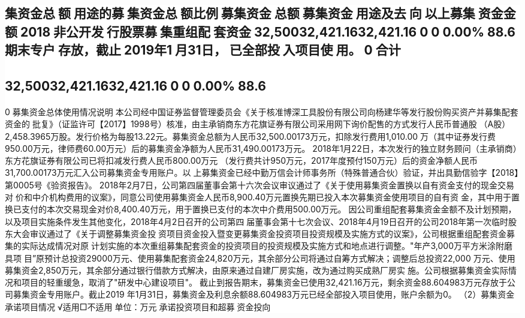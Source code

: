 集资金总
额
用途的募
集资金总
额比例
募集资金
总额
募集资金
用途及去
向
以上募集
资金金额
2018
非公开发
行股票募
集重组配
套资金
32,50032,421.1632,421.16
0
0
0.00%
88.6
期末专户
存放，截止
2019年1
月31日，
已全部投
入项目使
用。
0
合计
--
32,50032,421.1632,421.16
0
0
0.00%
88.6
--
0
募集资金总体使用情况说明
本公司经中国证券监督管理委员会《关于核准博深工具股份有限公司向杨建华等发行股份购买资产并募集配套资金的
批复》（证监许可【2017】1998号）核准，由主承销商东方花旗证券有限公司采用网下询价配售的方式发行人民币普通股
（A股）2,458.3965万股。发行价格为每股13.22元。募集资金总额为人民币32,500.00173万元，扣除发行费用1,010.00
万（其中证券发行费950.00万元，律师费60.00万元）后的募集资金净额为人民币31,490.00173万元。
2018年1月22日，本次发行的独立财务顾问（主承销商）东方花旗证券有限公司已将扣减发行费人民币800.00万元
（发行费共计950万元，2017年度预付150万元）后的资金净额人民币31,700.00173万元汇入公司募集资金专用账户。以
上募集资金已经中勤万信会计师事务所（特殊普通合伙）验证，并出具勤信验字【2018】第0005号《验资报告》。
2018年2月7日，公司第四届董事会第十六次会议审议通过了《关于使用募集资金置换以自有资金支付的现金交易对
价和中介机构费用的议案》，同意公司使用募集资金人民币8,900.40万元置换先期已投入本次募集资金使用项目的自有资
金，其中用于置换已支付的本次交易现金对价8,400.40万元，用于置换已支付的本次中介费用500.00万元。
因公司重组配套募集资金金额不及计划预期，以及项目实施条件发生其他变化，2018年4月2日召开的公司第四
届董事会第十七次会议、2018年4月19日召开的公司2018年第一次临时股东大会审议通过了《关于调整募集资金投
资项目资金投入暨变更募集资金投资项目投资规模及实施方式的议案》，公司根据重组配套资金募集的实际达成情况对原
计划实施的本次重组募集配套资金的投资项目的投资规模及实施方式和地点进行调整。"年产3,000万平方米涂附磨具项
目”原预计总投资29000万元、使用募集配套资金24,820万元，其余部分公司将通过自筹方式解决；调整后总投资22,000
万元、使用募集资金2,850万元，其余部分通过银行借款方式解决，由原来通过自建厂房实施，改为通过购买成熟厂房实
施。公司根据募集资金实际情况和项目的轻重缓急，取消了"研发中心建设项目"。
截止到报告期末，募集资金已使用32,421.16万元，剩余资金88.604983万元存放于公司募集资金专用账户。截止2019
年1月31日，募集资金及利息余额88.604983万元已经全部投入项目使用，账户余额为0。
（2）募集资金承诺项目情况
√适用□不适用
单位：万元
承诺投资项目和超募
资金投向